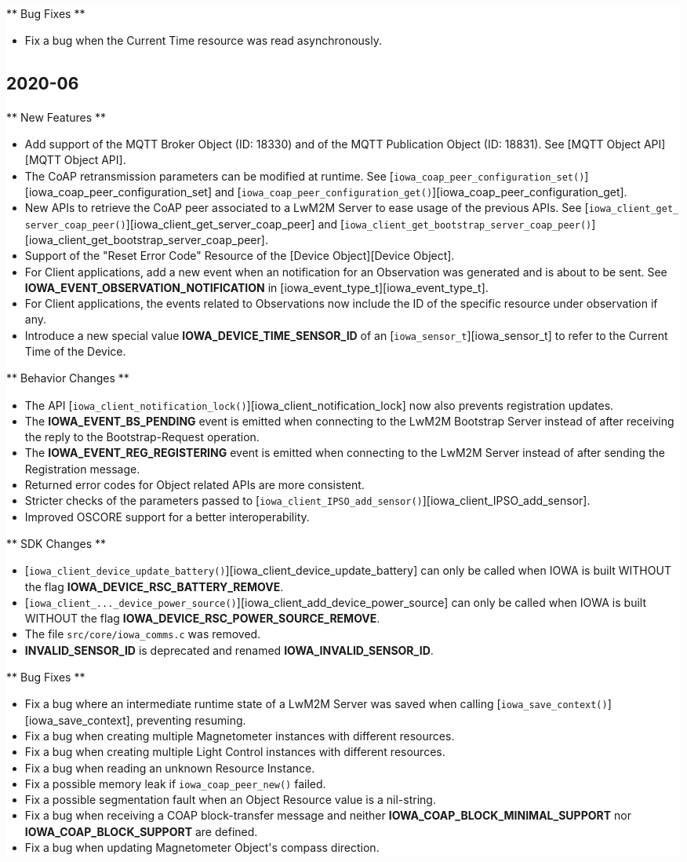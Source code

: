 ** Bug Fixes **

* Fix a bug when the Current Time resource was read asynchronously.

## 2020-06

** New Features **

* Add support of the MQTT Broker Object (ID: 18330) and of the MQTT Publication Object (ID: 18831). See [MQTT Object API][MQTT Object API].
* The CoAP retransmission parameters can be modified at runtime. See [`iowa_coap_peer_configuration_set()`][iowa_coap_peer_configuration_set] and [`iowa_coap_peer_configuration_get()`][iowa_coap_peer_configuration_get].
* New APIs to retrieve the CoAP peer associated to a LwM2M Server to ease usage of the previous APIs. See [`iowa_client_get_server_coap_peer()`][iowa_client_get_server_coap_peer] and [`iowa_client_get_bootstrap_server_coap_peer()`][iowa_client_get_bootstrap_server_coap_peer].
* Support of the "Reset Error Code" Resource of the [Device Object][Device Object].
* For Client applications, add a new event when an notification for an Observation was generated and is about to be sent. See **IOWA_EVENT_OBSERVATION_NOTIFICATION** in [iowa_event_type_t][iowa_event_type_t].
* For Client applications, the events related to Observations now include the ID of the specific resource under observation if any.
* Introduce a new special value **IOWA_DEVICE_TIME_SENSOR_ID** of an [`iowa_sensor_t`][iowa_sensor_t] to refer to the Current Time of the Device.

** Behavior Changes **

* The API [`iowa_client_notification_lock()`][iowa_client_notification_lock] now also prevents registration updates.
* The **IOWA_EVENT_BS_PENDING** event is emitted when connecting to the LwM2M Bootstrap Server instead of after receiving the reply to the Bootstrap-Request operation.
* The **IOWA_EVENT_REG_REGISTERING** event is emitted when connecting to the LwM2M Server instead of after sending the Registration message.
* Returned error codes for Object related APIs are more consistent.
* Stricter checks of the parameters passed to [`iowa_client_IPSO_add_sensor()`][iowa_client_IPSO_add_sensor].
* Improved OSCORE support for a better interoperability.

** SDK Changes **

* [`iowa_client_device_update_battery()`][iowa_client_device_update_battery] can only be called when IOWA is built WITHOUT the flag **IOWA_DEVICE_RSC_BATTERY_REMOVE**.
* [`iowa_client_..._device_power_source()`][iowa_client_add_device_power_source] can only be called when IOWA is built WITHOUT the flag **IOWA_DEVICE_RSC_POWER_SOURCE_REMOVE**.
* The file `src/core/iowa_comms.c` was removed.
* **INVALID_SENSOR_ID** is deprecated and renamed **IOWA_INVALID_SENSOR_ID**.

** Bug Fixes **

* Fix a bug where an intermediate runtime state of a LwM2M Server was saved when calling [`iowa_save_context()`][iowa_save_context], preventing resuming.
* Fix a bug when creating multiple Magnetometer instances with different resources.
* Fix a bug when creating multiple Light Control instances with different resources.
* Fix a bug when reading an unknown Resource Instance.
* Fix a possible memory leak if `iowa_coap_peer_new()` failed.
* Fix a possible segmentation fault when an Object Resource value is a nil-string.
* Fix a bug when receiving a COAP block-transfer message and neither **IOWA_COAP_BLOCK_MINIMAL_SUPPORT** nor **IOWA_COAP_BLOCK_SUPPORT** are defined.
* Fix a bug when updating Magnetometer Object's compass direction.
